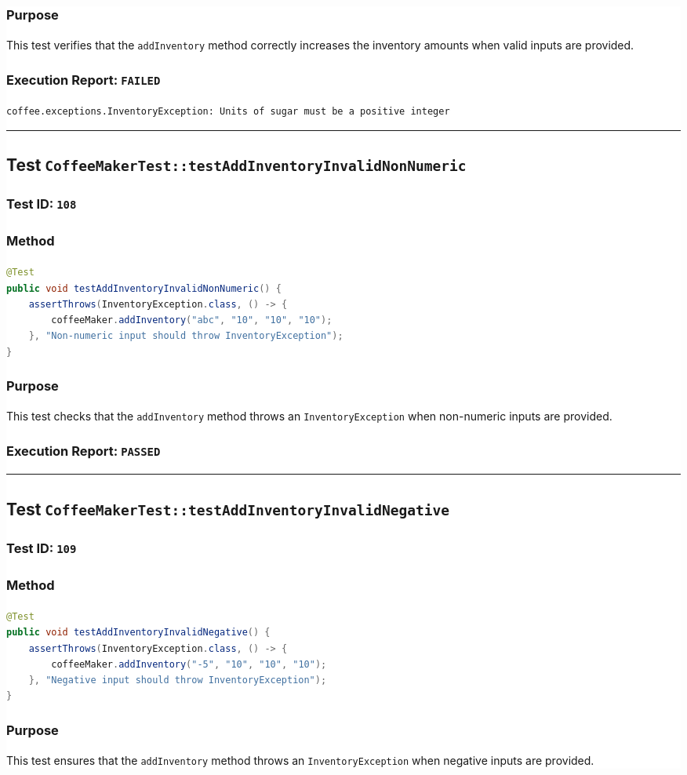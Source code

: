 ### Purpose
This test verifies that the `addInventory` method correctly increases the inventory amounts when valid inputs are provided.

### Execution Report: `FAILED`
```
coffee.exceptions.InventoryException: Units of sugar must be a positive integer
```

---

## Test `CoffeeMakerTest::testAddInventoryInvalidNonNumeric`
### Test ID: `108`
### Method
```java
@Test
public void testAddInventoryInvalidNonNumeric() {
    assertThrows(InventoryException.class, () -> {
        coffeeMaker.addInventory("abc", "10", "10", "10");
    }, "Non-numeric input should throw InventoryException");
}
```

### Purpose
This test checks that the `addInventory` method throws an `InventoryException` when non-numeric inputs are provided.

### Execution Report: `PASSED`

---

## Test `CoffeeMakerTest::testAddInventoryInvalidNegative`
### Test ID: `109`
### Method
```java
@Test
public void testAddInventoryInvalidNegative() {
    assertThrows(InventoryException.class, () -> {
        coffeeMaker.addInventory("-5", "10", "10", "10");
    }, "Negative input should throw InventoryException");
}
```

### Purpose
This test ensures that the `addInventory` method throws an `InventoryException` when negative inputs are provided.
